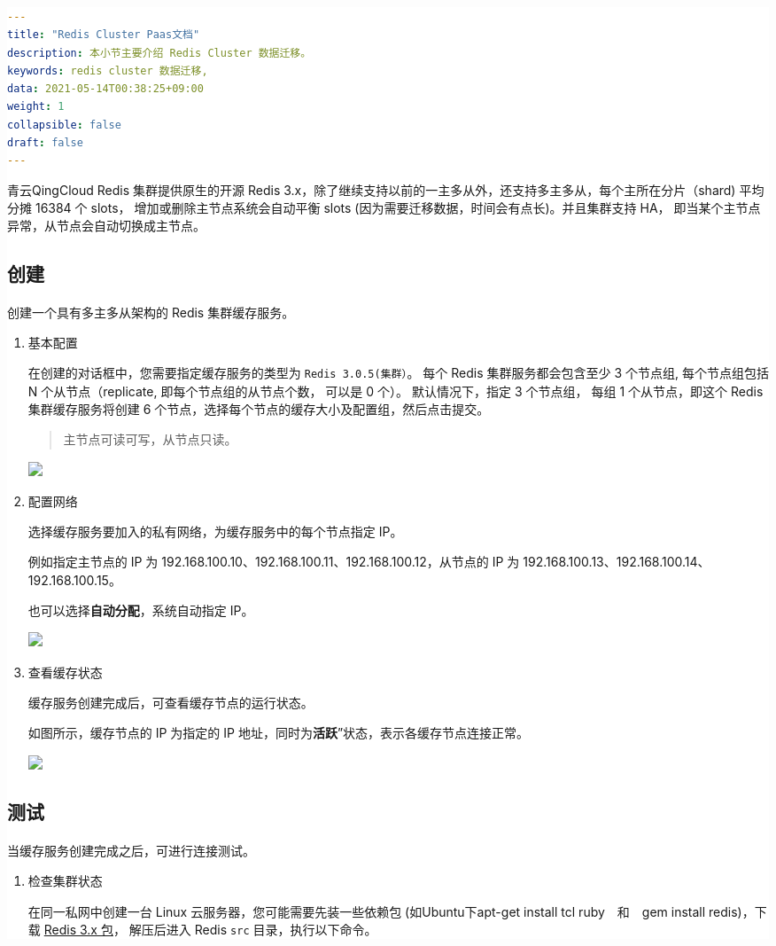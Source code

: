 ```yaml
---
title: "Redis Cluster Paas文档"
description: 本小节主要介绍 Redis Cluster 数据迁移。 
keywords: redis cluster 数据迁移,
data: 2021-05-14T00:38:25+09:00
weight: 1
collapsible: false
draft: false
---
```




青云QingCloud Redis 集群提供原生的开源 Redis 3.x，除了继续支持以前的一主多从外，还支持多主多从，每个主所在分片（shard) 平均分摊 16384 个 slots， 增加或删除主节点系统会自动平衡 slots (因为需要迁移数据，时间会有点长)。并且集群支持 HA， 即当某个主节点异常，从节点会自动切换成主节点。

## 创建

创建一个具有多主多从架构的 Redis 集群缓存服务。

1. 基本配置

   在创建的对话框中，您需要指定缓存服务的类型为 `Redis 3.0.5(集群）`。 每个 Redis 集群服务都会包含至少 3 个节点组, 每个节点组包括 N 个从节点（replicate, 即每个节点组的从节点个数， 可以是 0 个）。 默认情况下，指定 3 个节点组， 每组 1 个从节点，即这个 Redis 集群缓存服务将创建 6 个节点，选择每个节点的缓存大小及配置组，然后点击提交。

   >主节点可读可写，从节点只读。

   ![](../../_images/create_basic.png)

2. 配置网络

    选择缓存服务要加入的私有网络，为缓存服务中的每个节点指定 IP。
    
    例如指定主节点的 IP 为 192.168.100.10、192.168.100.11、192.168.100.12，从节点的 IP 为 192.168.100.13、192.168.100.14、192.168.100.15。
    
    也可以选择**自动分配**，系统自动指定 IP。

    ![](../../_images/create_network.png)

3. 查看缓存状态

   缓存服务创建完成后，可查看缓存节点的运行状态。 
   
   如图所示，缓存节点的 IP 为指定的 IP 地址，同时为**活跃**”状态，表示各缓存节点连接正常。

   ![](../../_images/node_list.png)

## 测试

当缓存服务创建完成之后，可进行连接测试。

1. 检查集群状态

   在同一私网中创建一台 Linux 云服务器，您可能需要先装一些依赖包 (如Ubuntu下apt-get install tcl ruby　和　gem install redis)，下载 [Redis 3.x 包](http://download.redis.io/releases/redis-3.0.5.tar.gz)， 解压后进入 Redis `src` 目录，执行以下命令。
   